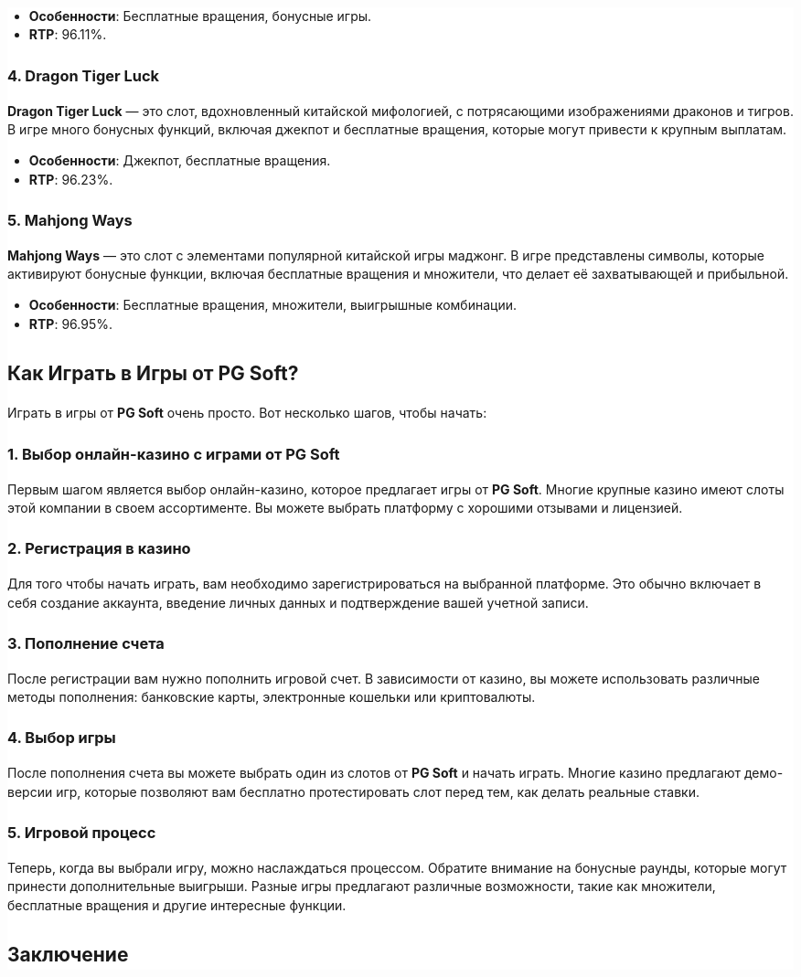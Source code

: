 * **Особенности**: Бесплатные вращения, бонусные игры.
* **RTP**: 96.11%.

### 4. **Dragon Tiger Luck**

**Dragon Tiger Luck** — это слот, вдохновленный китайской мифологией, с потрясающими изображениями драконов и тигров. В игре много бонусных функций, включая джекпот и бесплатные вращения, которые могут привести к крупным выплатам.

* **Особенности**: Джекпот, бесплатные вращения.
* **RTP**: 96.23%.

### 5. **Mahjong Ways**

**Mahjong Ways** — это слот с элементами популярной китайской игры маджонг. В игре представлены символы, которые активируют бонусные функции, включая бесплатные вращения и множители, что делает её захватывающей и прибыльной.

* **Особенности**: Бесплатные вращения, множители, выигрышные комбинации.
* **RTP**: 96.95%.

## Как Играть в Игры от PG Soft?

Играть в игры от **PG Soft** очень просто. Вот несколько шагов, чтобы начать:

### 1. **Выбор онлайн-казино с играми от PG Soft**

Первым шагом является выбор онлайн-казино, которое предлагает игры от **PG Soft**. Многие крупные казино имеют слоты этой компании в своем ассортименте. Вы можете выбрать платформу с хорошими отзывами и лицензией.

### 2. **Регистрация в казино**

Для того чтобы начать играть, вам необходимо зарегистрироваться на выбранной платформе. Это обычно включает в себя создание аккаунта, введение личных данных и подтверждение вашей учетной записи.

### 3. **Пополнение счета**

После регистрации вам нужно пополнить игровой счет. В зависимости от казино, вы можете использовать различные методы пополнения: банковские карты, электронные кошельки или криптовалюты.

### 4. **Выбор игры**

После пополнения счета вы можете выбрать один из слотов от **PG Soft** и начать играть. Многие казино предлагают демо-версии игр, которые позволяют вам бесплатно протестировать слот перед тем, как делать реальные ставки.

### 5. **Игровой процесс**

Теперь, когда вы выбрали игру, можно наслаждаться процессом. Обратите внимание на бонусные раунды, которые могут принести дополнительные выигрыши. Разные игры предлагают различные возможности, такие как множители, бесплатные вращения и другие интересные функции.

## Заключение
